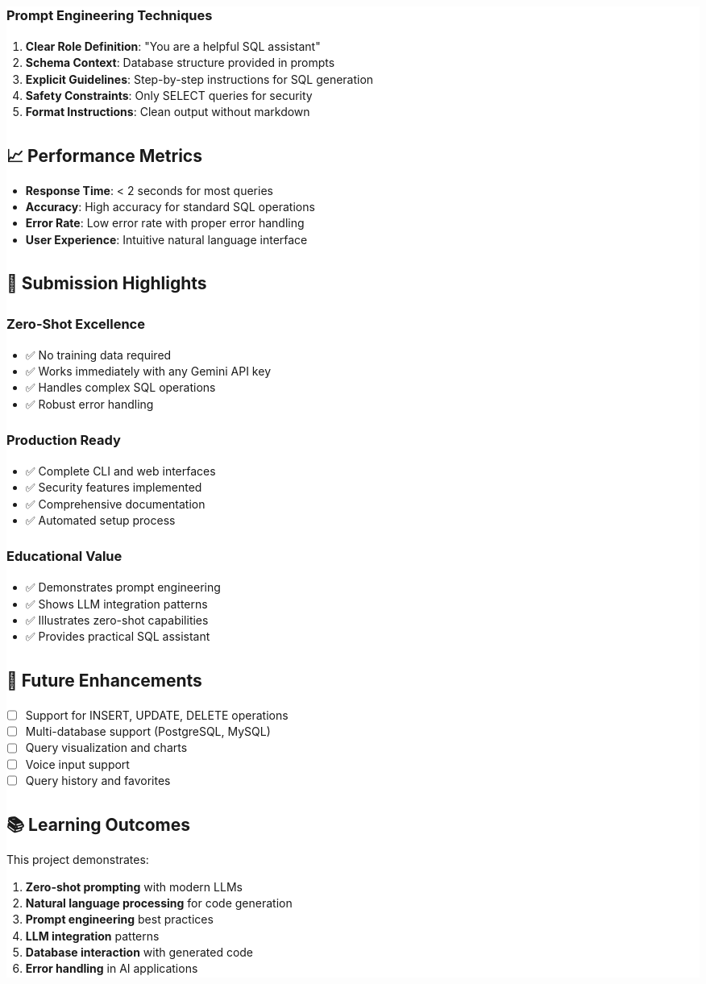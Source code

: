 ### **Prompt Engineering Techniques**
1. **Clear Role Definition**: "You are a helpful SQL assistant"
2. **Schema Context**: Database structure provided in prompts
3. **Explicit Guidelines**: Step-by-step instructions for SQL generation
4. **Safety Constraints**: Only SELECT queries for security
5. **Format Instructions**: Clean output without markdown

## 📈 Performance Metrics

- **Response Time**: < 2 seconds for most queries
- **Accuracy**: High accuracy for standard SQL operations
- **Error Rate**: Low error rate with proper error handling
- **User Experience**: Intuitive natural language interface

## 🎉 Submission Highlights

### **Zero-Shot Excellence**
- ✅ No training data required
- ✅ Works immediately with any Gemini API key
- ✅ Handles complex SQL operations
- ✅ Robust error handling

### **Production Ready**
- ✅ Complete CLI and web interfaces
- ✅ Security features implemented
- ✅ Comprehensive documentation
- ✅ Automated setup process

### **Educational Value**
- ✅ Demonstrates prompt engineering
- ✅ Shows LLM integration patterns
- ✅ Illustrates zero-shot capabilities
- ✅ Provides practical SQL assistant

## 🔮 Future Enhancements

- [ ] Support for INSERT, UPDATE, DELETE operations
- [ ] Multi-database support (PostgreSQL, MySQL)
- [ ] Query visualization and charts
- [ ] Voice input support
- [ ] Query history and favorites

## 📚 Learning Outcomes

This project demonstrates:
1. **Zero-shot prompting** with modern LLMs
2. **Natural language processing** for code generation
3. **Prompt engineering** best practices
4. **LLM integration** patterns
5. **Database interaction** with generated code
6. **Error handling** in AI applications
